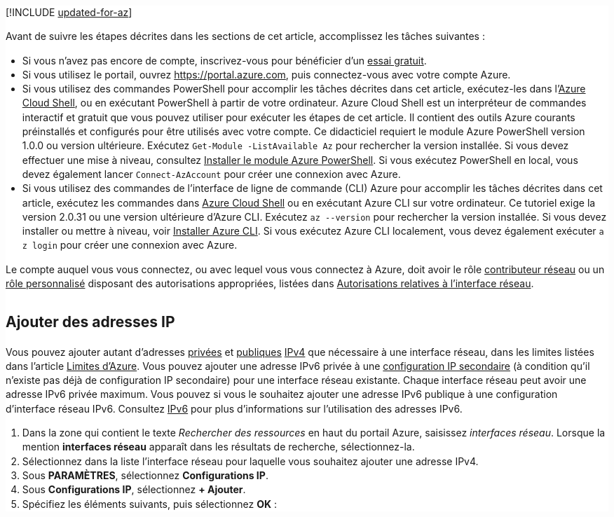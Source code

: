 [!INCLUDE [updated-for-az](../../includes/updated-for-az.md)]

Avant de suivre les étapes décrites dans les sections de cet article, accomplissez les tâches suivantes :

- Si vous n’avez pas encore de compte, inscrivez-vous pour bénéficier d’un [essai gratuit](https://azure.microsoft.com/free).
- Si vous utilisez le portail, ouvrez https://portal.azure.com, puis connectez-vous avec votre compte Azure.
- Si vous utilisez des commandes PowerShell pour accomplir les tâches décrites dans cet article, exécutez-les dans l’[Azure Cloud Shell](https://shell.azure.com/powershell), ou en exécutant PowerShell à partir de votre ordinateur. Azure Cloud Shell est un interpréteur de commandes interactif et gratuit que vous pouvez utiliser pour exécuter les étapes de cet article. Il contient des outils Azure courants préinstallés et configurés pour être utilisés avec votre compte. Ce didacticiel requiert le module Azure PowerShell version 1.0.0 ou version ultérieure. Exécutez `Get-Module -ListAvailable Az` pour rechercher la version installée. Si vous devez effectuer une mise à niveau, consultez [Installer le module Azure PowerShell](/powershell/azure/install-az-ps). Si vous exécutez PowerShell en local, vous devez également lancer `Connect-AzAccount` pour créer une connexion avec Azure.
- Si vous utilisez des commandes de l’interface de ligne de commande (CLI) Azure pour accomplir les tâches décrites dans cet article, exécutez les commandes dans [Azure Cloud Shell](https://shell.azure.com/bash) ou en exécutant Azure CLI sur votre ordinateur. Ce tutoriel exige la version 2.0.31 ou une version ultérieure d’Azure CLI. Exécutez `az --version` pour rechercher la version installée. Si vous devez installer ou mettre à niveau, voir [Installer Azure CLI](/cli/azure/install-azure-cli). Si vous exécutez Azure CLI localement, vous devez également exécuter `az login` pour créer une connexion avec Azure.

Le compte auquel vous vous connectez, ou avec lequel vous vous connectez à Azure, doit avoir le rôle [contributeur réseau](../role-based-access-control/built-in-roles.md?toc=%2fazure%2fvirtual-network%2ftoc.json#network-contributor) ou un [rôle personnalisé](../role-based-access-control/custom-roles.md?toc=%2fazure%2fvirtual-network%2ftoc.json) disposant des autorisations appropriées, listées dans [Autorisations relatives à l’interface réseau](virtual-network-network-interface.md#permissions).

## <a name="add-ip-addresses"></a>Ajouter des adresses IP

Vous pouvez ajouter autant d’adresses [privées](#private) et [publiques](#public) [IPv4](#ipv4) que nécessaire à une interface réseau, dans les limites listées dans l’article [Limites d’Azure](../azure-resource-manager/management/azure-subscription-service-limits.md?toc=%2fazure%2fvirtual-network%2ftoc.json#azure-resource-manager-virtual-networking-limits). Vous pouvez ajouter une adresse IPv6 privée à une [configuration IP secondaire](#secondary) (à condition qu’il n’existe pas déjà de configuration IP secondaire) pour une interface réseau existante. Chaque interface réseau peut avoir une adresse IPv6 privée maximum. Vous pouvez si vous le souhaitez ajouter une adresse IPv6 publique à une configuration d’interface réseau IPv6. Consultez [IPv6](#ipv6) pour plus d’informations sur l’utilisation des adresses IPv6.

1. Dans la zone qui contient le texte *Rechercher des ressources* en haut du portail Azure, saisissez *interfaces réseau*. Lorsque la mention **interfaces réseau** apparaît dans les résultats de recherche, sélectionnez-la.
2. Sélectionnez dans la liste l’interface réseau pour laquelle vous souhaitez ajouter une adresse IPv4.
3. Sous **PARAMÈTRES**, sélectionnez **Configurations IP**.
4. Sous **Configurations IP**, sélectionnez **+ Ajouter**.
5. Spécifiez les éléments suivants, puis sélectionnez **OK** :
